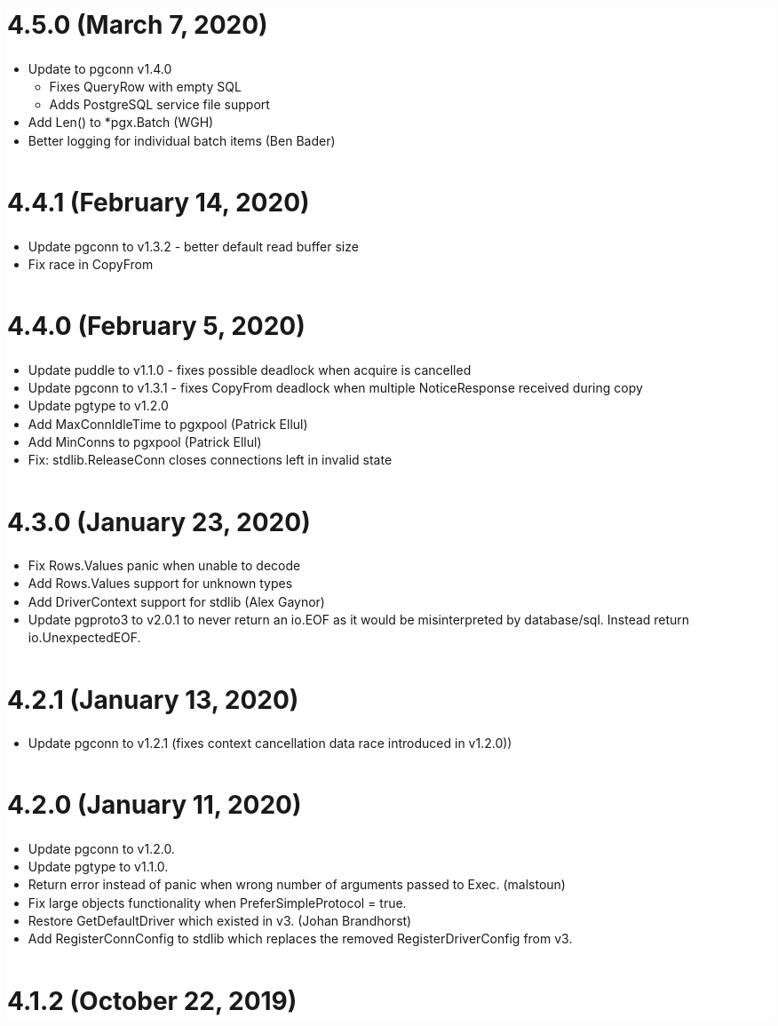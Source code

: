 # 4.5.0 (March 7, 2020)

- Update to pgconn v1.4.0
  - Fixes QueryRow with empty SQL
  - Adds PostgreSQL service file support
- Add Len() to \*pgx.Batch (WGH)
- Better logging for individual batch items (Ben Bader)

# 4.4.1 (February 14, 2020)

- Update pgconn to v1.3.2 - better default read buffer size
- Fix race in CopyFrom

# 4.4.0 (February 5, 2020)

- Update puddle to v1.1.0 - fixes possible deadlock when acquire is cancelled
- Update pgconn to v1.3.1 - fixes CopyFrom deadlock when multiple NoticeResponse received during copy
- Update pgtype to v1.2.0
- Add MaxConnIdleTime to pgxpool (Patrick Ellul)
- Add MinConns to pgxpool (Patrick Ellul)
- Fix: stdlib.ReleaseConn closes connections left in invalid state

# 4.3.0 (January 23, 2020)

- Fix Rows.Values panic when unable to decode
- Add Rows.Values support for unknown types
- Add DriverContext support for stdlib (Alex Gaynor)
- Update pgproto3 to v2.0.1 to never return an io.EOF as it would be misinterpreted by database/sql. Instead return io.UnexpectedEOF.

# 4.2.1 (January 13, 2020)

- Update pgconn to v1.2.1 (fixes context cancellation data race introduced in v1.2.0))

# 4.2.0 (January 11, 2020)

- Update pgconn to v1.2.0.
- Update pgtype to v1.1.0.
- Return error instead of panic when wrong number of arguments passed to Exec. (malstoun)
- Fix large objects functionality when PreferSimpleProtocol = true.
- Restore GetDefaultDriver which existed in v3. (Johan Brandhorst)
- Add RegisterConnConfig to stdlib which replaces the removed RegisterDriverConfig from v3.

# 4.1.2 (October 22, 2019)
